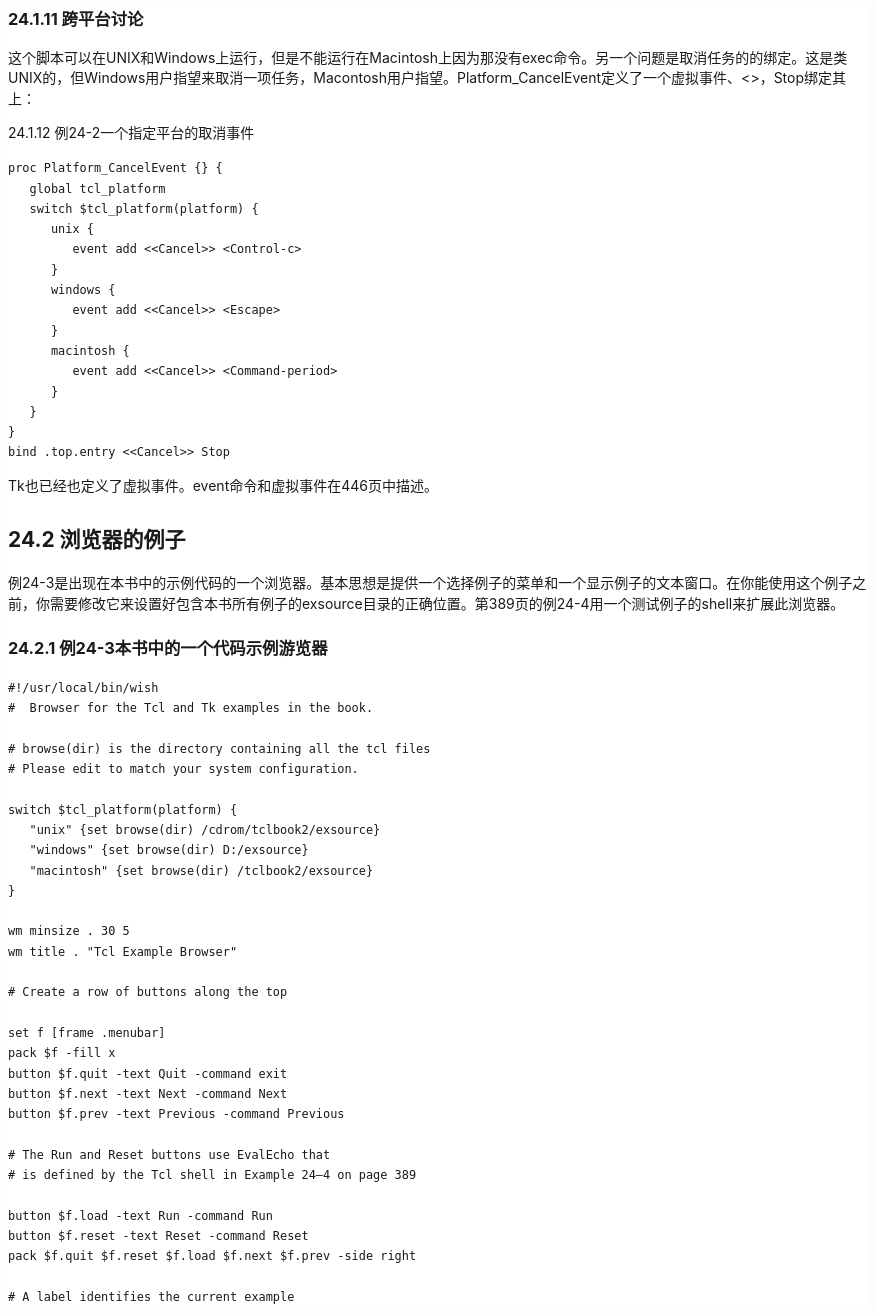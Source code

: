 ### 24.1.11	跨平台讨论
这个脚本可以在UNIX和Windows上运行，但是不能运行在Macintosh上因为那没有exec命令。另一个问题是取消任务的<Control-c>的绑定。这是类UNIX的，但Windows用户指望<Escape>来取消一项任务，Macontosh用户指望<Command-period>。Platform_CancelEvent定义了一个虚拟事件、<<Cancel>>，Stop绑定其上：

24.1.12	例24-2一个指定平台的取消事件

```
proc Platform_CancelEvent {} {
   global tcl_platform
   switch $tcl_platform(platform) {
      unix {
         event add <<Cancel>> <Control-c>
      }
      windows {
         event add <<Cancel>> <Escape>
      }
      macintosh {
         event add <<Cancel>> <Command-period>
      }
   }
}
bind .top.entry <<Cancel>> Stop
```

Tk也已经也定义了虚拟事件。event命令和虚拟事件在446页中描述。

## 24.2	浏览器的例子
例24-3是出现在本书中的示例代码的一个浏览器。基本思想是提供一个选择例子的菜单和一个显示例子的文本窗口。在你能使用这个例子之前，你需要修改它来设置好包含本书所有例子的exsource目录的正确位置。第389页的例24-4用一个测试例子的shell来扩展此浏览器。

### 24.2.1	例24-3本书中的一个代码示例游览器


```
#!/usr/local/bin/wish
#  Browser for the Tcl and Tk examples in the book.

# browse(dir) is the directory containing all the tcl files
# Please edit to match your system configuration.

switch $tcl_platform(platform) {
   "unix" {set browse(dir) /cdrom/tclbook2/exsource}
   "windows" {set browse(dir) D:/exsource}
   "macintosh" {set browse(dir) /tclbook2/exsource}
}

wm minsize . 30 5
wm title . "Tcl Example Browser"

# Create a row of buttons along the top

set f [frame .menubar]
pack $f -fill x
button $f.quit -text Quit -command exit
button $f.next -text Next -command Next
button $f.prev -text Previous -command Previous

# The Run and Reset buttons use EvalEcho that
# is defined by the Tcl shell in Example 24–4 on page 389

button $f.load -text Run -command Run
button $f.reset -text Reset -command Reset
pack $f.quit $f.reset $f.load $f.next $f.prev -side right

# A label identifies the current example
```